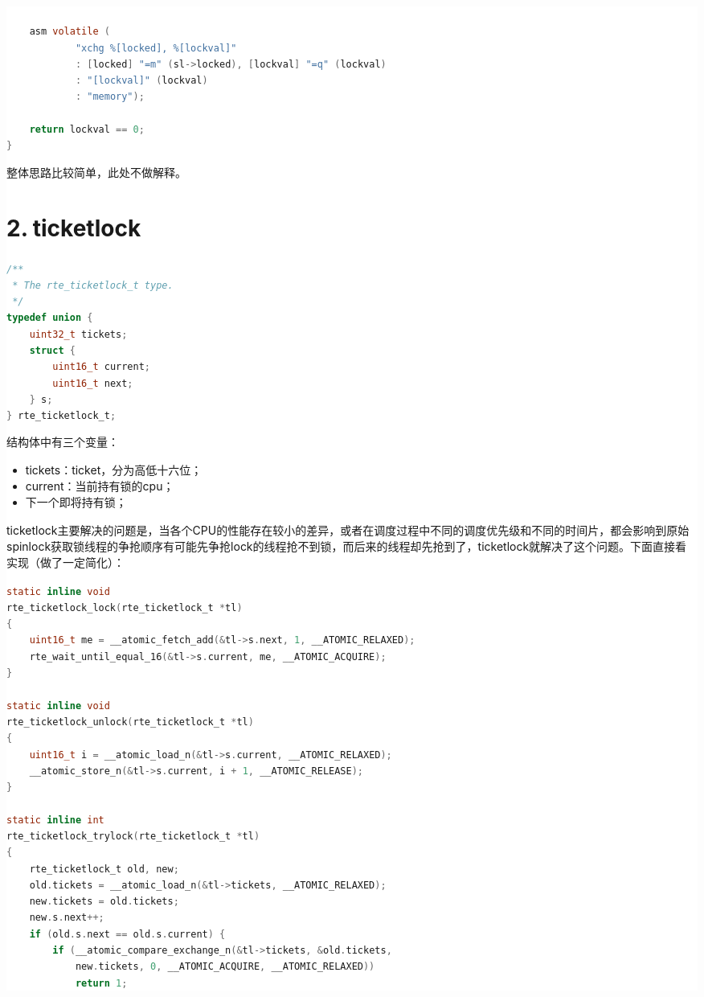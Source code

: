 ```c

	asm volatile (
			"xchg %[locked], %[lockval]"
			: [locked] "=m" (sl->locked), [lockval] "=q" (lockval)
			: "[lockval]" (lockval)
			: "memory");

	return lockval == 0;
}
```

整体思路比较简单，此处不做解释。




# 2. ticketlock


```c
/**
 * The rte_ticketlock_t type.
 */
typedef union {
	uint32_t tickets;
	struct {
		uint16_t current;
		uint16_t next;
	} s;
} rte_ticketlock_t;
```

结构体中有三个变量：

* tickets：ticket，分为高低十六位；
* current：当前持有锁的cpu；
* 下一个即将持有锁；

ticketlock主要解决的问题是，当各个CPU的性能存在较小的差异，或者在调度过程中不同的调度优先级和不同的时间片，都会影响到原始spinlock获取锁线程的争抢顺序有可能先争抢lock的线程抢不到锁，而后来的线程却先抢到了，ticketlock就解决了这个问题。下面直接看实现（做了一定简化）：

```c
static inline void
rte_ticketlock_lock(rte_ticketlock_t *tl)
{
	uint16_t me = __atomic_fetch_add(&tl->s.next, 1, __ATOMIC_RELAXED);
	rte_wait_until_equal_16(&tl->s.current, me, __ATOMIC_ACQUIRE);
}

static inline void
rte_ticketlock_unlock(rte_ticketlock_t *tl)
{
	uint16_t i = __atomic_load_n(&tl->s.current, __ATOMIC_RELAXED);
	__atomic_store_n(&tl->s.current, i + 1, __ATOMIC_RELEASE);
}

static inline int
rte_ticketlock_trylock(rte_ticketlock_t *tl)
{
	rte_ticketlock_t old, new;
	old.tickets = __atomic_load_n(&tl->tickets, __ATOMIC_RELAXED);
	new.tickets = old.tickets;
	new.s.next++;
	if (old.s.next == old.s.current) {
		if (__atomic_compare_exchange_n(&tl->tickets, &old.tickets,
		    new.tickets, 0, __ATOMIC_ACQUIRE, __ATOMIC_RELAXED))
			return 1;
```